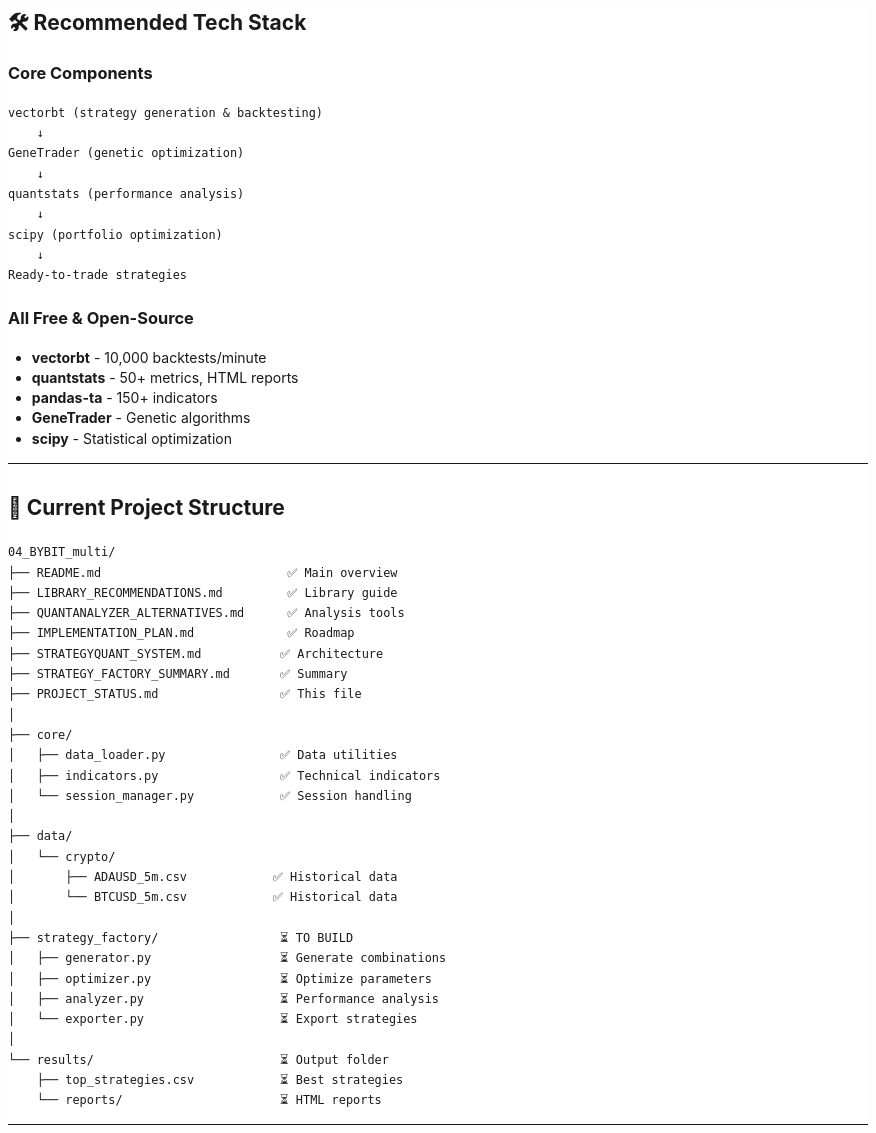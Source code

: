 ## 🛠️ Recommended Tech Stack

### Core Components
```
vectorbt (strategy generation & backtesting)
    ↓
GeneTrader (genetic optimization)
    ↓
quantstats (performance analysis)
    ↓
scipy (portfolio optimization)
    ↓
Ready-to-trade strategies
```

### All Free & Open-Source
- **vectorbt** - 10,000 backtests/minute
- **quantstats** - 50+ metrics, HTML reports
- **pandas-ta** - 150+ indicators
- **GeneTrader** - Genetic algorithms
- **scipy** - Statistical optimization

---

## 📁 Current Project Structure

```
04_BYBIT_multi/
├── README.md                          ✅ Main overview
├── LIBRARY_RECOMMENDATIONS.md         ✅ Library guide
├── QUANTANALYZER_ALTERNATIVES.md      ✅ Analysis tools
├── IMPLEMENTATION_PLAN.md             ✅ Roadmap
├── STRATEGYQUANT_SYSTEM.md           ✅ Architecture
├── STRATEGY_FACTORY_SUMMARY.md       ✅ Summary
├── PROJECT_STATUS.md                 ✅ This file
│
├── core/
│   ├── data_loader.py                ✅ Data utilities
│   ├── indicators.py                 ✅ Technical indicators
│   └── session_manager.py            ✅ Session handling
│
├── data/
│   └── crypto/
│       ├── ADAUSD_5m.csv            ✅ Historical data
│       └── BTCUSD_5m.csv            ✅ Historical data
│
├── strategy_factory/                 ⏳ TO BUILD
│   ├── generator.py                  ⏳ Generate combinations
│   ├── optimizer.py                  ⏳ Optimize parameters
│   ├── analyzer.py                   ⏳ Performance analysis
│   └── exporter.py                   ⏳ Export strategies
│
└── results/                          ⏳ Output folder
    ├── top_strategies.csv            ⏳ Best strategies
    └── reports/                      ⏳ HTML reports
```

---